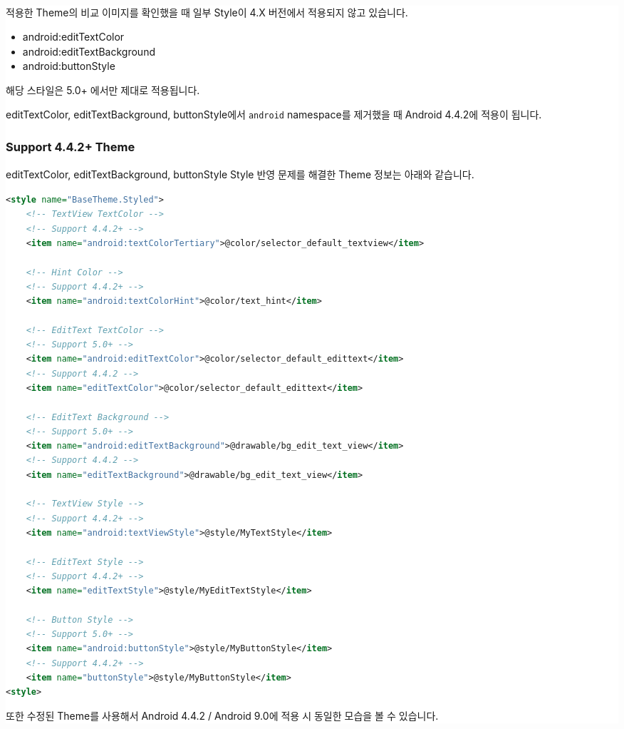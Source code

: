 적용한 Theme의 비교 이미지를 확인했을 때 일부 Style이 4.X 버전에서 적용되지 않고 있습니다.

- android:editTextColor
- android:editTextBackground
- android:buttonStyle

해당 스타일은 5.0+ 에서만 제대로 적용됩니다.

editTextColor, editTextBackground, buttonStyle에서 `android` namespace를 제거했을 때 Android 4.4.2에 적용이 됩니다.

### Support 4.4.2+ Theme

editTextColor, editTextBackground, buttonStyle Style 반영 문제를 해결한 Theme 정보는 아래와 같습니다.

```xml
<style name="BaseTheme.Styled">
    <!-- TextView TextColor -->
    <!-- Support 4.4.2+ -->
    <item name="android:textColorTertiary">@color/selector_default_textview</item>

    <!-- Hint Color -->
    <!-- Support 4.4.2+ -->
    <item name="android:textColorHint">@color/text_hint</item>

    <!-- EditText TextColor -->
    <!-- Support 5.0+ -->
    <item name="android:editTextColor">@color/selector_default_edittext</item>
    <!-- Support 4.4.2 -->
    <item name="editTextColor">@color/selector_default_edittext</item>

    <!-- EditText Background -->
    <!-- Support 5.0+ -->
    <item name="android:editTextBackground">@drawable/bg_edit_text_view</item>
    <!-- Support 4.4.2 -->
    <item name="editTextBackground">@drawable/bg_edit_text_view</item>

    <!-- TextView Style -->
    <!-- Support 4.4.2+ -->
    <item name="android:textViewStyle">@style/MyTextStyle</item>

    <!-- EditText Style -->
    <!-- Support 4.4.2+ -->
    <item name="editTextStyle">@style/MyEditTextStyle</item>

    <!-- Button Style -->
    <!-- Support 5.0+ -->
    <item name="android:buttonStyle">@style/MyButtonStyle</item>
    <!-- Support 4.4.2+ -->
    <item name="buttonStyle">@style/MyButtonStyle</item>
<style>
```

또한 수정된 Theme를 사용해서 Android 4.4.2 / Android 9.0에 적용 시 동일한 모습을 볼 수 있습니다.
